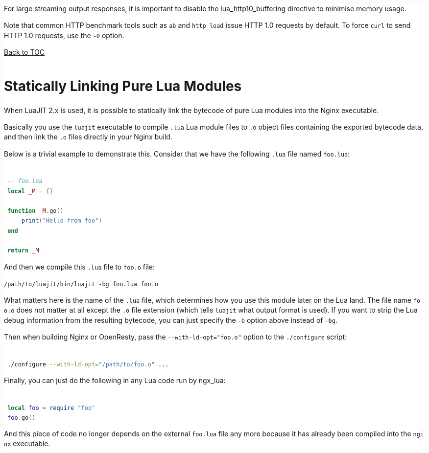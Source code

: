 For large streaming output responses, it is important to disable the [lua_http10_buffering](#lua_http10_buffering) directive to minimise memory usage.

Note that common HTTP benchmark tools such as `ab` and `http_load` issue HTTP 1.0 requests by default.
To force `curl` to send HTTP 1.0 requests, use the `-0` option.

[Back to TOC](#table-of-contents)

Statically Linking Pure Lua Modules
===================================

When LuaJIT 2.x is used, it is possible to statically link the bytecode of pure Lua modules into the Nginx executable.

Basically you use the `luajit` executable to compile `.lua` Lua module files to `.o` object files containing the exported bytecode data, and then link the `.o` files directly in your Nginx build.

Below is a trivial example to demonstrate this. Consider that we have the following `.lua` file named `foo.lua`:

```lua

 -- foo.lua
 local _M = {}

 function _M.go()
     print("Hello from foo")
 end

 return _M
```

And then we compile this `.lua` file to `foo.o` file:

    /path/to/luajit/bin/luajit -bg foo.lua foo.o

What matters here is the name of the `.lua` file, which determines how you use this module later on the Lua land. The file name `foo.o` does not matter at all except the `.o` file extension (which tells `luajit` what output format is used). If you want to strip the Lua debug information from the resulting bytecode, you can just specify the `-b` option above instead of `-bg`.

Then when building Nginx or OpenResty, pass the `--with-ld-opt="foo.o"` option to the `./configure` script:

```bash

 ./configure --with-ld-opt="/path/to/foo.o" ...
```

Finally, you can just do the following in any Lua code run by ngx_lua:

```lua

 local foo = require "foo"
 foo.go()
```

And this piece of code no longer depends on the external `foo.lua` file any more because it has already been compiled into the `nginx` executable.
